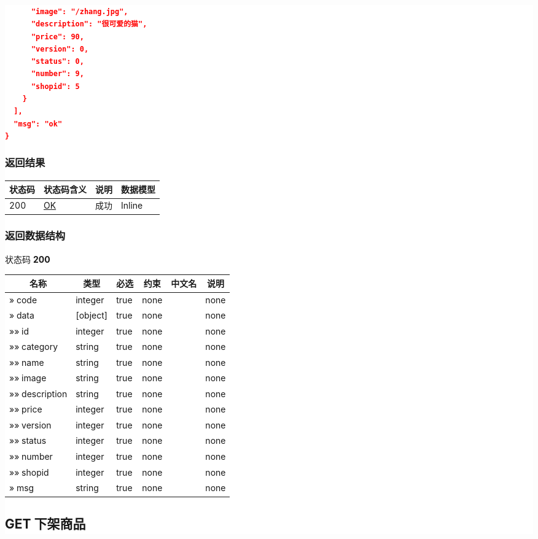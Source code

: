 ```json
      "image": "/zhang.jpg",
      "description": "很可爱的猫",
      "price": 90,
      "version": 0,
      "status": 0,
      "number": 9,
      "shopid": 5
    }
  ],
  "msg": "ok"
}
```

### 返回结果

|状态码|状态码含义|说明|数据模型|
|---|---|---|---|
|200|[OK](https://tools.ietf.org/html/rfc7231#section-6.3.1)|成功|Inline|

### 返回数据结构

状态码 **200**

|名称|类型|必选|约束|中文名|说明|
|---|---|---|---|---|---|
|» code|integer|true|none||none|
|» data|[object]|true|none||none|
|»» id|integer|true|none||none|
|»» category|string|true|none||none|
|»» name|string|true|none||none|
|»» image|string|true|none||none|
|»» description|string|true|none||none|
|»» price|integer|true|none||none|
|»» version|integer|true|none||none|
|»» status|integer|true|none||none|
|»» number|integer|true|none||none|
|»» shopid|integer|true|none||none|
|» msg|string|true|none||none|

## GET 下架商品
